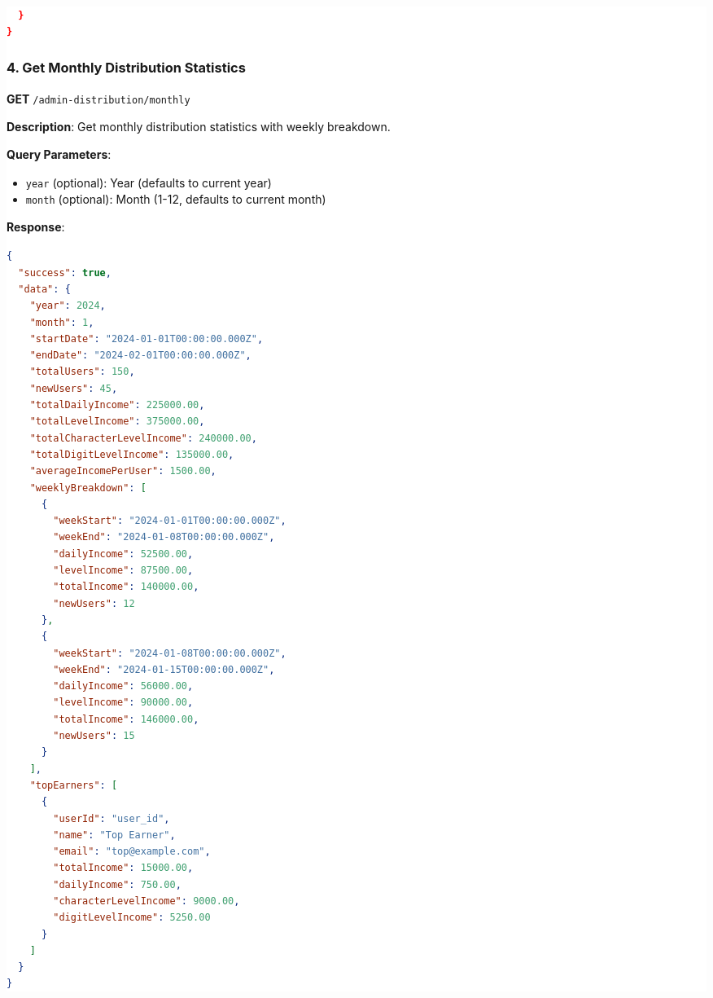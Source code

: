 ```json
  }
}
```

### 4. Get Monthly Distribution Statistics
**GET** `/admin-distribution/monthly`

**Description**: Get monthly distribution statistics with weekly breakdown.

**Query Parameters**:
- `year` (optional): Year (defaults to current year)
- `month` (optional): Month (1-12, defaults to current month)

**Response**:
```json
{
  "success": true,
  "data": {
    "year": 2024,
    "month": 1,
    "startDate": "2024-01-01T00:00:00.000Z",
    "endDate": "2024-02-01T00:00:00.000Z",
    "totalUsers": 150,
    "newUsers": 45,
    "totalDailyIncome": 225000.00,
    "totalLevelIncome": 375000.00,
    "totalCharacterLevelIncome": 240000.00,
    "totalDigitLevelIncome": 135000.00,
    "averageIncomePerUser": 1500.00,
    "weeklyBreakdown": [
      {
        "weekStart": "2024-01-01T00:00:00.000Z",
        "weekEnd": "2024-01-08T00:00:00.000Z",
        "dailyIncome": 52500.00,
        "levelIncome": 87500.00,
        "totalIncome": 140000.00,
        "newUsers": 12
      },
      {
        "weekStart": "2024-01-08T00:00:00.000Z",
        "weekEnd": "2024-01-15T00:00:00.000Z",
        "dailyIncome": 56000.00,
        "levelIncome": 90000.00,
        "totalIncome": 146000.00,
        "newUsers": 15
      }
    ],
    "topEarners": [
      {
        "userId": "user_id",
        "name": "Top Earner",
        "email": "top@example.com",
        "totalIncome": 15000.00,
        "dailyIncome": 750.00,
        "characterLevelIncome": 9000.00,
        "digitLevelIncome": 5250.00
      }
    ]
  }
}
```
